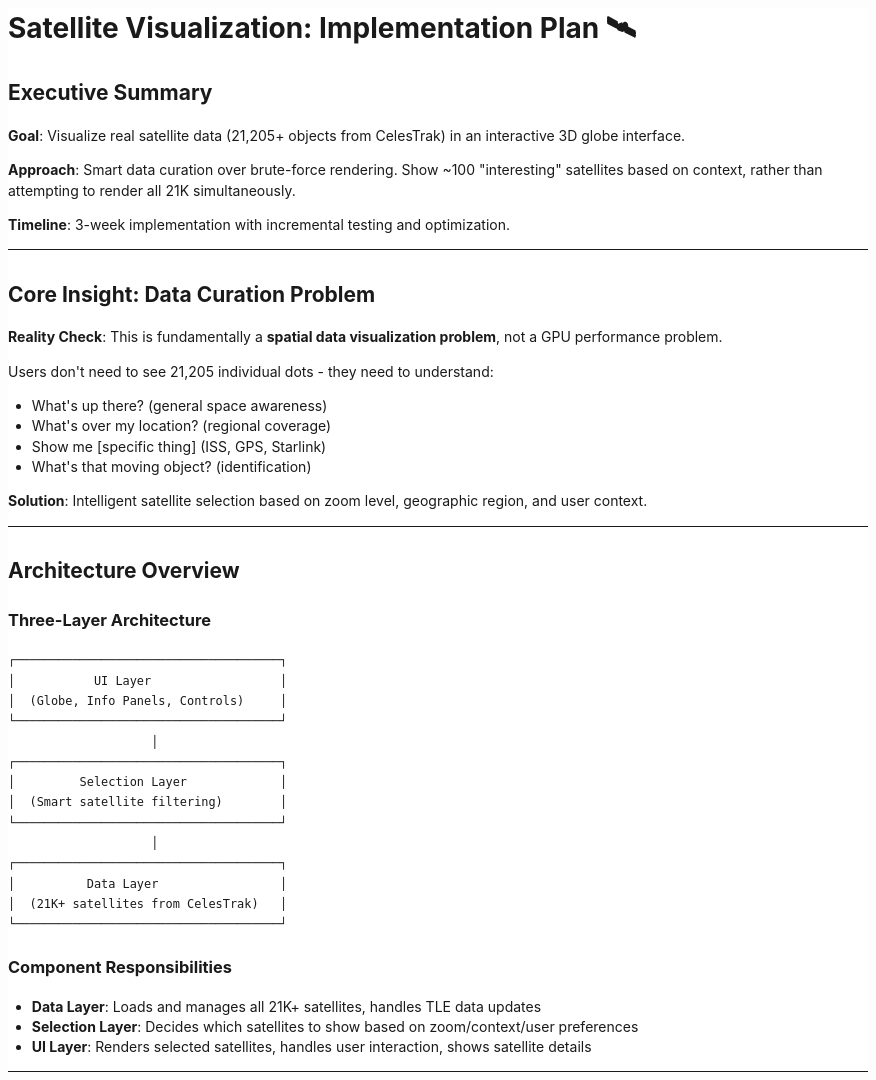 # Satellite Visualization: Implementation Plan 🛰️

## Executive Summary

**Goal**: Visualize real satellite data (21,205+ objects from CelesTrak) in an interactive 3D globe interface.

**Approach**: Smart data curation over brute-force rendering. Show ~100 "interesting" satellites based on context, rather than attempting to render all 21K simultaneously.

**Timeline**: 3-week implementation with incremental testing and optimization.

---

## Core Insight: Data Curation Problem

**Reality Check**: This is fundamentally a **spatial data visualization problem**, not a GPU performance problem.

Users don't need to see 21,205 individual dots - they need to understand:
- What's up there? (general space awareness)
- What's over my location? (regional coverage)
- Show me [specific thing] (ISS, GPS, Starlink)
- What's that moving object? (identification)

**Solution**: Intelligent satellite selection based on zoom level, geographic region, and user context.

---

## Architecture Overview

### Three-Layer Architecture
```
┌─────────────────────────────────────┐
│           UI Layer                  │
│  (Globe, Info Panels, Controls)     │
└─────────────────────────────────────┘
                    │
┌─────────────────────────────────────┐
│         Selection Layer             │
│  (Smart satellite filtering)        │
└─────────────────────────────────────┘
                    │
┌─────────────────────────────────────┐
│          Data Layer                 │
│  (21K+ satellites from CelesTrak)   │
└─────────────────────────────────────┘
```

### Component Responsibilities
- **Data Layer**: Loads and manages all 21K+ satellites, handles TLE data updates
- **Selection Layer**: Decides which satellites to show based on zoom/context/user preferences
- **UI Layer**: Renders selected satellites, handles user interaction, shows satellite details

---